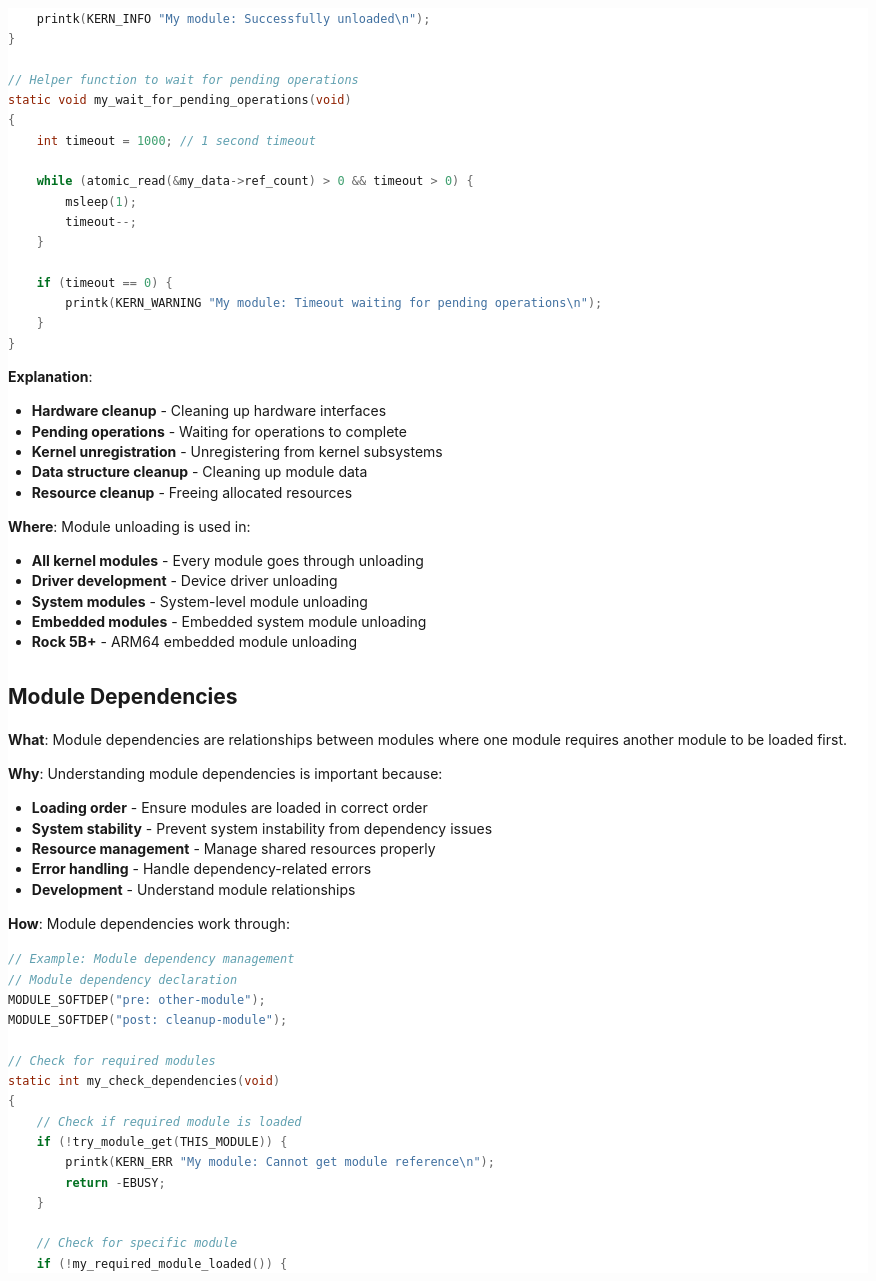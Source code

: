 ```c
    printk(KERN_INFO "My module: Successfully unloaded\n");
}

// Helper function to wait for pending operations
static void my_wait_for_pending_operations(void)
{
    int timeout = 1000; // 1 second timeout

    while (atomic_read(&my_data->ref_count) > 0 && timeout > 0) {
        msleep(1);
        timeout--;
    }

    if (timeout == 0) {
        printk(KERN_WARNING "My module: Timeout waiting for pending operations\n");
    }
}
```

**Explanation**:

- **Hardware cleanup** - Cleaning up hardware interfaces
- **Pending operations** - Waiting for operations to complete
- **Kernel unregistration** - Unregistering from kernel subsystems
- **Data structure cleanup** - Cleaning up module data
- **Resource cleanup** - Freeing allocated resources

**Where**: Module unloading is used in:

- **All kernel modules** - Every module goes through unloading
- **Driver development** - Device driver unloading
- **System modules** - System-level module unloading
- **Embedded modules** - Embedded system module unloading
- **Rock 5B+** - ARM64 embedded module unloading

## Module Dependencies

**What**: Module dependencies are relationships between modules where one module requires another module to be loaded first.

**Why**: Understanding module dependencies is important because:

- **Loading order** - Ensure modules are loaded in correct order
- **System stability** - Prevent system instability from dependency issues
- **Resource management** - Manage shared resources properly
- **Error handling** - Handle dependency-related errors
- **Development** - Understand module relationships

**How**: Module dependencies work through:

```c
// Example: Module dependency management
// Module dependency declaration
MODULE_SOFTDEP("pre: other-module");
MODULE_SOFTDEP("post: cleanup-module");

// Check for required modules
static int my_check_dependencies(void)
{
    // Check if required module is loaded
    if (!try_module_get(THIS_MODULE)) {
        printk(KERN_ERR "My module: Cannot get module reference\n");
        return -EBUSY;
    }

    // Check for specific module
    if (!my_required_module_loaded()) {
```